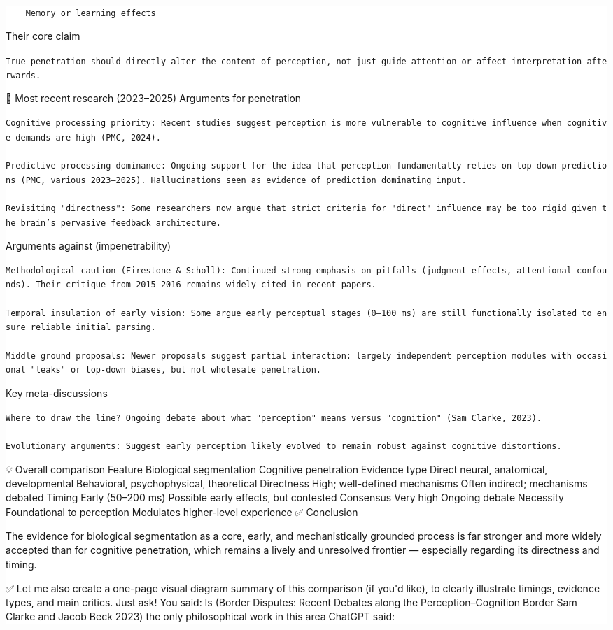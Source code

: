         Memory or learning effects

Their core claim

    True penetration should directly alter the content of perception, not just guide attention or affect interpretation afterwards.

🔬 Most recent research (2023–2025)
Arguments for penetration

    Cognitive processing priority: Recent studies suggest perception is more vulnerable to cognitive influence when cognitive demands are high (PMC, 2024).

    Predictive processing dominance: Ongoing support for the idea that perception fundamentally relies on top-down predictions (PMC, various 2023–2025). Hallucinations seen as evidence of prediction dominating input.

    Revisiting "directness": Some researchers now argue that strict criteria for "direct" influence may be too rigid given the brain’s pervasive feedback architecture.

Arguments against (impenetrability)

    Methodological caution (Firestone & Scholl): Continued strong emphasis on pitfalls (judgment effects, attentional confounds). Their critique from 2015–2016 remains widely cited in recent papers.

    Temporal insulation of early vision: Some argue early perceptual stages (0–100 ms) are still functionally isolated to ensure reliable initial parsing.

    Middle ground proposals: Newer proposals suggest partial interaction: largely independent perception modules with occasional "leaks" or top-down biases, but not wholesale penetration.

Key meta-discussions

    Where to draw the line? Ongoing debate about what "perception" means versus "cognition" (Sam Clarke, 2023).

    Evolutionary arguments: Suggest early perception likely evolved to remain robust against cognitive distortions.

💡 Overall comparison
Feature	Biological segmentation	Cognitive penetration
Evidence type	Direct neural, anatomical, developmental	Behavioral, psychophysical, theoretical
Directness	High; well-defined mechanisms	Often indirect; mechanisms debated
Timing	Early (50–200 ms)	Possible early effects, but contested
Consensus	Very high	Ongoing debate
Necessity	Foundational to perception	Modulates higher-level experience
✅ Conclusion

The evidence for biological segmentation as a core, early, and mechanistically grounded process is far stronger and more widely accepted than for cognitive penetration, which remains a lively and unresolved frontier — especially regarding its directness and timing.

✅ Let me also create a one-page visual diagram summary of this comparison (if you'd like), to clearly illustrate timings, evidence types, and main critics. Just ask!
You said:
Is (Border Disputes: Recent Debates along the Perception–Cognition Border Sam Clarke and Jacob Beck 2023) the only philosophical work in this area
ChatGPT said:
